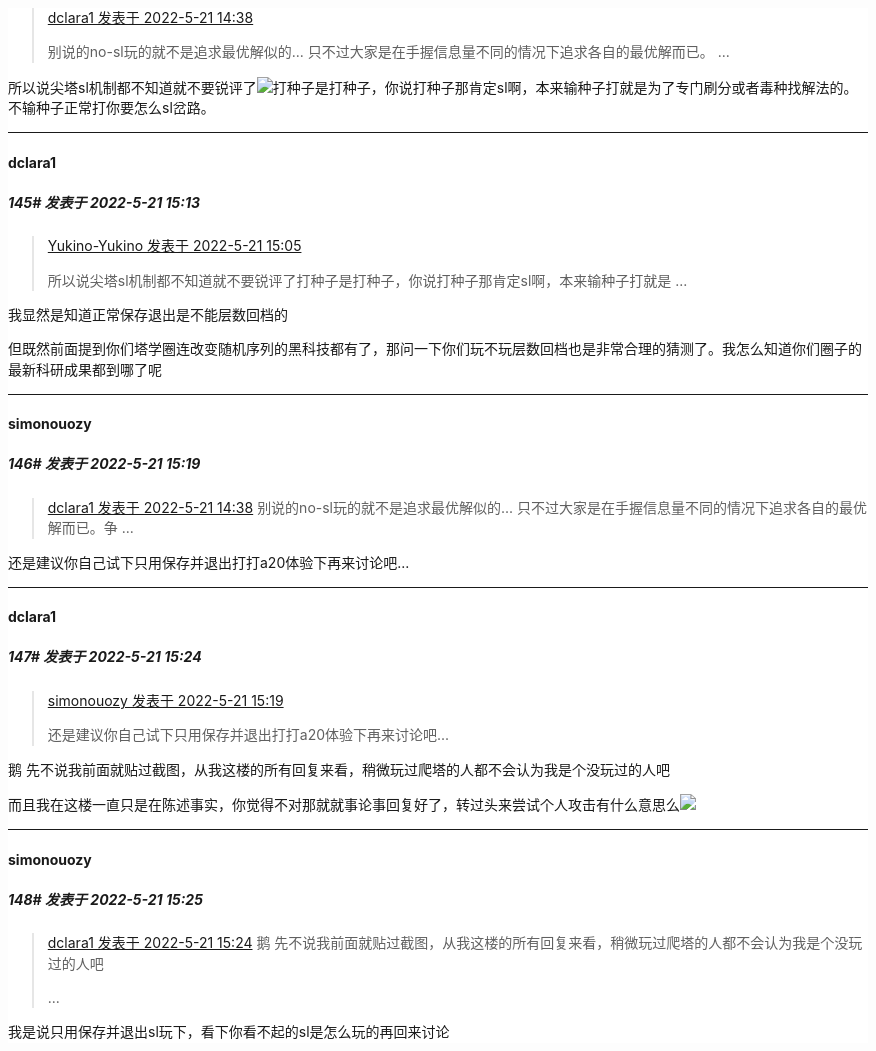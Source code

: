 <blockquote><a href="httphttps://bbs.saraba1st.com/2b/forum.php?mod=redirect&amp;goto=findpost&amp;pid=55932157&amp;ptid=2070429" target="_blank">dclara1 发表于 2022-5-21 14:38</a>

别说的no-sl玩的就不是追求最优解似的... 只不过大家是在手握信息量不同的情况下追求各自的最优解而已。 ...</blockquote>
所以说尖塔sl机制都不知道就不要锐评了<img src="https://static.saraba1st.com/image/smiley/face2017/067.png" referrerpolicy="no-referrer">打种子是打种子，你说打种子那肯定sl啊，本来输种子打就是为了专门刷分或者毒种找解法的。不输种子正常打你要怎么sl岔路。



*****

####  dclara1  
##### 145#       发表于 2022-5-21 15:13

<blockquote><a href="httphttps://bbs.saraba1st.com/2b/forum.php?mod=redirect&amp;goto=findpost&amp;pid=55932368&amp;ptid=2070429" target="_blank">Yukino-Yukino 发表于 2022-5-21 15:05</a>

所以说尖塔sl机制都不知道就不要锐评了打种子是打种子，你说打种子那肯定sl啊，本来输种子打就是 ...</blockquote>
我显然是知道正常保存退出是不能层数回档的

但既然前面提到你们塔学圈连改变随机序列的黑科技都有了，那问一下你们玩不玩层数回档也是非常合理的猜测了。我怎么知道你们圈子的最新科研成果都到哪了呢

*****

####  simonouozy  
##### 146#       发表于 2022-5-21 15:19

<blockquote><a href="httphttps://bbs.saraba1st.com/2b/forum.php?mod=redirect&amp;goto=findpost&amp;pid=55932157&amp;ptid=2070429" target="_blank">dclara1 发表于 2022-5-21 14:38</a>
别说的no-sl玩的就不是追求最优解似的... 只不过大家是在手握信息量不同的情况下追求各自的最优解而已。争 ...</blockquote>
还是建议你自己试下只用保存并退出打打a20体验下再来讨论吧...



*****

####  dclara1  
##### 147#       发表于 2022-5-21 15:24

<blockquote><a href="httphttps://bbs.saraba1st.com/2b/forum.php?mod=redirect&amp;goto=findpost&amp;pid=55932484&amp;ptid=2070429" target="_blank">simonouozy 发表于 2022-5-21 15:19</a>

还是建议你自己试下只用保存并退出打打a20体验下再来讨论吧...</blockquote>
鹅 先不说我前面就贴过截图，从我这楼的所有回复来看，稍微玩过爬塔的人都不会认为我是个没玩过的人吧

而且我在这楼一直只是在陈述事实，你觉得不对那就就事论事回复好了，转过头来尝试个人攻击有什么意思么<img src="https://static.saraba1st.com/image/smiley/face2017/037.png" referrerpolicy="no-referrer">

*****

####  simonouozy  
##### 148#       发表于 2022-5-21 15:25

<blockquote><a href="httphttps://bbs.saraba1st.com/2b/forum.php?mod=redirect&amp;goto=findpost&amp;pid=55932517&amp;ptid=2070429" target="_blank">dclara1 发表于 2022-5-21 15:24</a>
鹅 先不说我前面就贴过截图，从我这楼的所有回复来看，稍微玩过爬塔的人都不会认为我是个没玩过的人吧

 ...</blockquote>
我是说只用保存并退出sl玩下，看下你看不起的sl是怎么玩的再回来讨论
